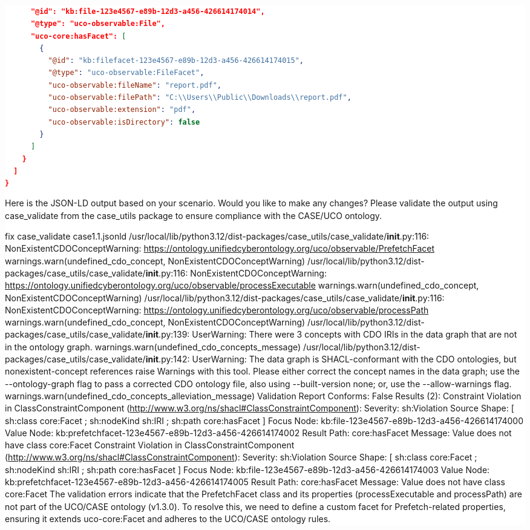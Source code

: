 ```json
      "@id": "kb:file-123e4567-e89b-12d3-a456-426614174014",
      "@type": "uco-observable:File",
      "uco-core:hasFacet": [
        {
          "@id": "kb:filefacet-123e4567-e89b-12d3-a456-426614174015",
          "@type": "uco-observable:FileFacet",
          "uco-observable:fileName": "report.pdf",
          "uco-observable:filePath": "C:\\Users\\Public\\Downloads\\report.pdf",
          "uco-observable:extension": "pdf",
          "uco-observable:isDirectory": false
        }
      ]
    }
  ]
}
```
Here is the JSON-LD output based on your scenario. Would you like to make any changes? Please validate the output using case_validate from the case_utils package to ensure compliance with the CASE/UCO ontology.

fix case_validate case1.1.jsonld
/usr/local/lib/python3.12/dist-packages/case_utils/case_validate/__init__.py:116: NonExistentCDOConceptWarning: https://ontology.unifiedcyberontology.org/uco/observable/PrefetchFacet
  warnings.warn(undefined_cdo_concept, NonExistentCDOConceptWarning)
/usr/local/lib/python3.12/dist-packages/case_utils/case_validate/__init__.py:116: NonExistentCDOConceptWarning: https://ontology.unifiedcyberontology.org/uco/observable/processExecutable
  warnings.warn(undefined_cdo_concept, NonExistentCDOConceptWarning)
/usr/local/lib/python3.12/dist-packages/case_utils/case_validate/__init__.py:116: NonExistentCDOConceptWarning: https://ontology.unifiedcyberontology.org/uco/observable/processPath
  warnings.warn(undefined_cdo_concept, NonExistentCDOConceptWarning)
/usr/local/lib/python3.12/dist-packages/case_utils/case_validate/__init__.py:139: UserWarning: There were 3 concepts with CDO IRIs in the data graph that are not in the ontology graph.
  warnings.warn(undefined_cdo_concepts_message)
/usr/local/lib/python3.12/dist-packages/case_utils/case_validate/__init__.py:142: UserWarning: The data graph is SHACL-conformant with the CDO ontologies, but nonexistent-concept references raise Warnings with this tool.  Please either correct the concept names in the data graph; use the --ontology-graph flag to pass a corrected CDO ontology file, also using --built-version none; or, use the --allow-warnings flag.
  warnings.warn(undefined_cdo_concepts_alleviation_message)
Validation Report
Conforms: False
Results (2):
Constraint Violation in ClassConstraintComponent (http://www.w3.org/ns/shacl#ClassConstraintComponent):
        Severity: sh:Violation
        Source Shape: [ sh:class core:Facet ; sh:nodeKind sh:IRI ; sh:path core:hasFacet ]
        Focus Node: kb:file-123e4567-e89b-12d3-a456-426614174000
        Value Node: kb:prefetchfacet-123e4567-e89b-12d3-a456-426614174002
        Result Path: core:hasFacet
        Message: Value does not have class core:Facet
Constraint Violation in ClassConstraintComponent (http://www.w3.org/ns/shacl#ClassConstraintComponent):
        Severity: sh:Violation
        Source Shape: [ sh:class core:Facet ; sh:nodeKind sh:IRI ; sh:path core:hasFacet ]
        Focus Node: kb:file-123e4567-e89b-12d3-a456-426614174003
        Value Node: kb:prefetchfacet-123e4567-e89b-12d3-a456-426614174005
        Result Path: core:hasFacet
        Message: Value does not have class core:Facet
The validation errors indicate that the PrefetchFacet class and its properties (processExecutable and processPath) are not part of the UCO/CASE ontology (v1.3.0). To resolve this, we need to define a custom facet for Prefetch-related properties, ensuring it extends uco-core:Facet and adheres to the UCO/CASE ontology rules.
